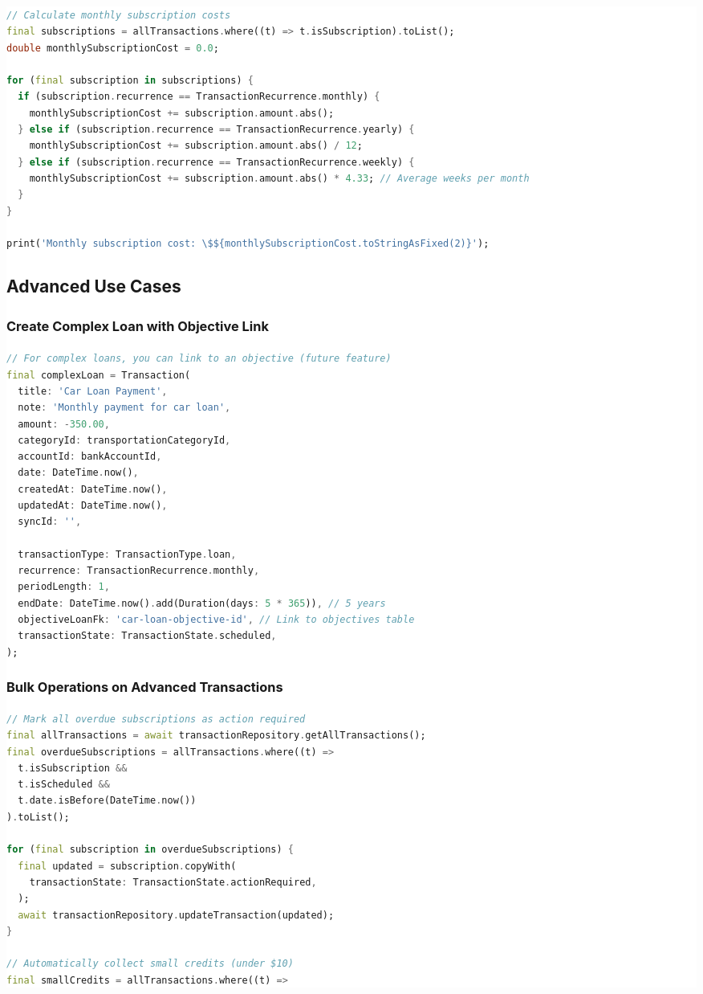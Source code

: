 ```dart
// Calculate monthly subscription costs
final subscriptions = allTransactions.where((t) => t.isSubscription).toList();
double monthlySubscriptionCost = 0.0;

for (final subscription in subscriptions) {
  if (subscription.recurrence == TransactionRecurrence.monthly) {
    monthlySubscriptionCost += subscription.amount.abs();
  } else if (subscription.recurrence == TransactionRecurrence.yearly) {
    monthlySubscriptionCost += subscription.amount.abs() / 12;
  } else if (subscription.recurrence == TransactionRecurrence.weekly) {
    monthlySubscriptionCost += subscription.amount.abs() * 4.33; // Average weeks per month
  }
}

print('Monthly subscription cost: \$${monthlySubscriptionCost.toStringAsFixed(2)}');
```

## Advanced Use Cases

### Create Complex Loan with Objective Link

```dart
// For complex loans, you can link to an objective (future feature)
final complexLoan = Transaction(
  title: 'Car Loan Payment',
  note: 'Monthly payment for car loan',
  amount: -350.00,
  categoryId: transportationCategoryId,
  accountId: bankAccountId,
  date: DateTime.now(),
  createdAt: DateTime.now(),
  updatedAt: DateTime.now(),
  syncId: '',
  
  transactionType: TransactionType.loan,
  recurrence: TransactionRecurrence.monthly,
  periodLength: 1,
  endDate: DateTime.now().add(Duration(days: 5 * 365)), // 5 years
  objectiveLoanFk: 'car-loan-objective-id', // Link to objectives table
  transactionState: TransactionState.scheduled,
);
```

### Bulk Operations on Advanced Transactions

```dart
// Mark all overdue subscriptions as action required
final allTransactions = await transactionRepository.getAllTransactions();
final overdueSubscriptions = allTransactions.where((t) => 
  t.isSubscription && 
  t.isScheduled && 
  t.date.isBefore(DateTime.now())
).toList();

for (final subscription in overdueSubscriptions) {
  final updated = subscription.copyWith(
    transactionState: TransactionState.actionRequired,
  );
  await transactionRepository.updateTransaction(updated);
}

// Automatically collect small credits (under $10)
final smallCredits = allTransactions.where((t) => 
```